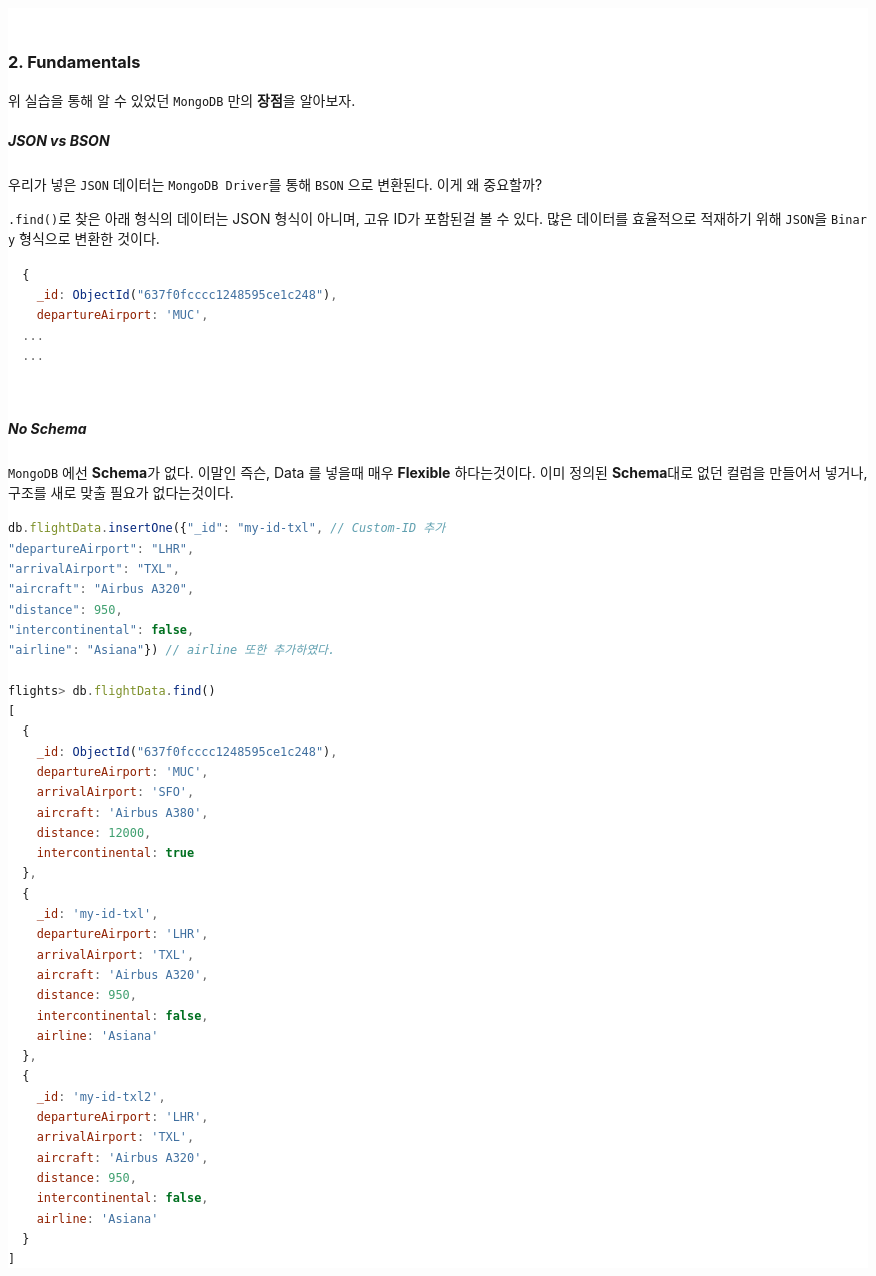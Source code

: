 

<br>

### 2. Fundamentals

위 실습을 통해 알 수 있었던 `MongoDB` 만의 **장점**을 알아보자.

##### JSON vs BSON

우리가 넣은 `JSON` 데이터는 `MongoDB Driver`를 통해 `BSON` 으로 변환된다. 이게 왜 중요할까?

`.find()`로 찾은 아래 형식의 데이터는 JSON 형식이 아니며, 고유 ID가 포함된걸 볼 수 있다. 많은 데이터를 효율적으로 적재하기 위해 `JSON`을 `Binary` 형식으로 변환한 것이다. 

~~~javascript
  {
    _id: ObjectId("637f0fcccc1248595ce1c248"),
    departureAirport: 'MUC',
  ...
  ...
~~~

&nbsp;

##### No Schema

`MongoDB` 에선 **Schema**가 없다. 이말인 즉슨, Data 를 넣을때 매우 **Flexible** 하다는것이다. 이미 정의된 **Schema**대로 없던 컬럼을 만들어서 넣거나, 구조를 새로 맞출 필요가 없다는것이다.

~~~javascript
db.flightData.insertOne({"_id": "my-id-txl", // Custom-ID 추가
"departureAirport": "LHR",
"arrivalAirport": "TXL",
"aircraft": "Airbus A320",
"distance": 950,
"intercontinental": false,
"airline": "Asiana"}) // airline 또한 추가하였다.

flights> db.flightData.find()
[
  {
    _id: ObjectId("637f0fcccc1248595ce1c248"),
    departureAirport: 'MUC',
    arrivalAirport: 'SFO',
    aircraft: 'Airbus A380',
    distance: 12000,
    intercontinental: true
  },
  {
    _id: 'my-id-txl',
    departureAirport: 'LHR',
    arrivalAirport: 'TXL',
    aircraft: 'Airbus A320',
    distance: 950,
    intercontinental: false,
    airline: 'Asiana'
  },
  {
    _id: 'my-id-txl2',
    departureAirport: 'LHR',
    arrivalAirport: 'TXL',
    aircraft: 'Airbus A320',
    distance: 950,
    intercontinental: false,
    airline: 'Asiana'
  }
]
~~~
